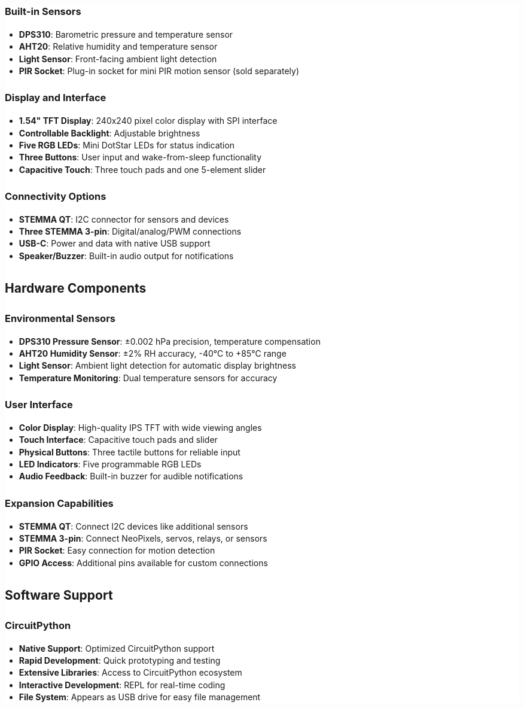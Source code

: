### Built-in Sensors
- **DPS310**: Barometric pressure and temperature sensor
- **AHT20**: Relative humidity and temperature sensor
- **Light Sensor**: Front-facing ambient light detection
- **PIR Socket**: Plug-in socket for mini PIR motion sensor (sold separately)

### Display and Interface
- **1.54" TFT Display**: 240x240 pixel color display with SPI interface
- **Controllable Backlight**: Adjustable brightness
- **Five RGB LEDs**: Mini DotStar LEDs for status indication
- **Three Buttons**: User input and wake-from-sleep functionality
- **Capacitive Touch**: Three touch pads and one 5-element slider

### Connectivity Options
- **STEMMA QT**: I2C connector for sensors and devices
- **Three STEMMA 3-pin**: Digital/analog/PWM connections
- **USB-C**: Power and data with native USB support
- **Speaker/Buzzer**: Built-in audio output for notifications

## Hardware Components

### Environmental Sensors
- **DPS310 Pressure Sensor**: ±0.002 hPa precision, temperature compensation
- **AHT20 Humidity Sensor**: ±2% RH accuracy, -40°C to +85°C range
- **Light Sensor**: Ambient light detection for automatic display brightness
- **Temperature Monitoring**: Dual temperature sensors for accuracy

### User Interface
- **Color Display**: High-quality IPS TFT with wide viewing angles
- **Touch Interface**: Capacitive touch pads and slider
- **Physical Buttons**: Three tactile buttons for reliable input
- **LED Indicators**: Five programmable RGB LEDs
- **Audio Feedback**: Built-in buzzer for audible notifications

### Expansion Capabilities
- **STEMMA QT**: Connect I2C devices like additional sensors
- **STEMMA 3-pin**: Connect NeoPixels, servos, relays, or sensors
- **PIR Socket**: Easy connection for motion detection
- **GPIO Access**: Additional pins available for custom connections

## Software Support

### CircuitPython
- **Native Support**: Optimized CircuitPython support
- **Rapid Development**: Quick prototyping and testing
- **Extensive Libraries**: Access to CircuitPython ecosystem
- **Interactive Development**: REPL for real-time coding
- **File System**: Appears as USB drive for easy file management
